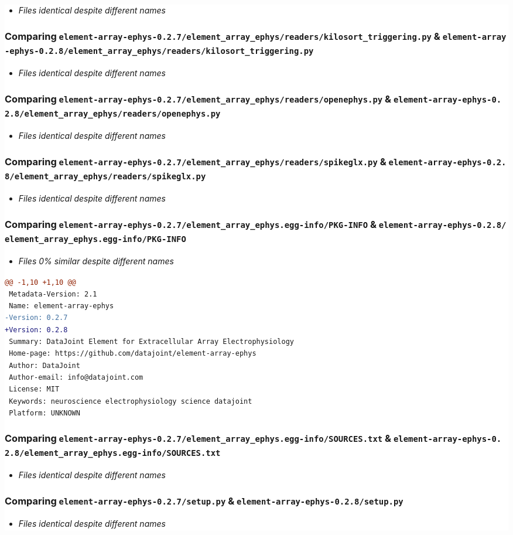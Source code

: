  * *Files identical despite different names*

### Comparing `element-array-ephys-0.2.7/element_array_ephys/readers/kilosort_triggering.py` & `element-array-ephys-0.2.8/element_array_ephys/readers/kilosort_triggering.py`

 * *Files identical despite different names*

### Comparing `element-array-ephys-0.2.7/element_array_ephys/readers/openephys.py` & `element-array-ephys-0.2.8/element_array_ephys/readers/openephys.py`

 * *Files identical despite different names*

### Comparing `element-array-ephys-0.2.7/element_array_ephys/readers/spikeglx.py` & `element-array-ephys-0.2.8/element_array_ephys/readers/spikeglx.py`

 * *Files identical despite different names*

### Comparing `element-array-ephys-0.2.7/element_array_ephys.egg-info/PKG-INFO` & `element-array-ephys-0.2.8/element_array_ephys.egg-info/PKG-INFO`

 * *Files 0% similar despite different names*

```diff
@@ -1,10 +1,10 @@
 Metadata-Version: 2.1
 Name: element-array-ephys
-Version: 0.2.7
+Version: 0.2.8
 Summary: DataJoint Element for Extracellular Array Electrophysiology
 Home-page: https://github.com/datajoint/element-array-ephys
 Author: DataJoint
 Author-email: info@datajoint.com
 License: MIT
 Keywords: neuroscience electrophysiology science datajoint
 Platform: UNKNOWN
```

### Comparing `element-array-ephys-0.2.7/element_array_ephys.egg-info/SOURCES.txt` & `element-array-ephys-0.2.8/element_array_ephys.egg-info/SOURCES.txt`

 * *Files identical despite different names*

### Comparing `element-array-ephys-0.2.7/setup.py` & `element-array-ephys-0.2.8/setup.py`

 * *Files identical despite different names*

